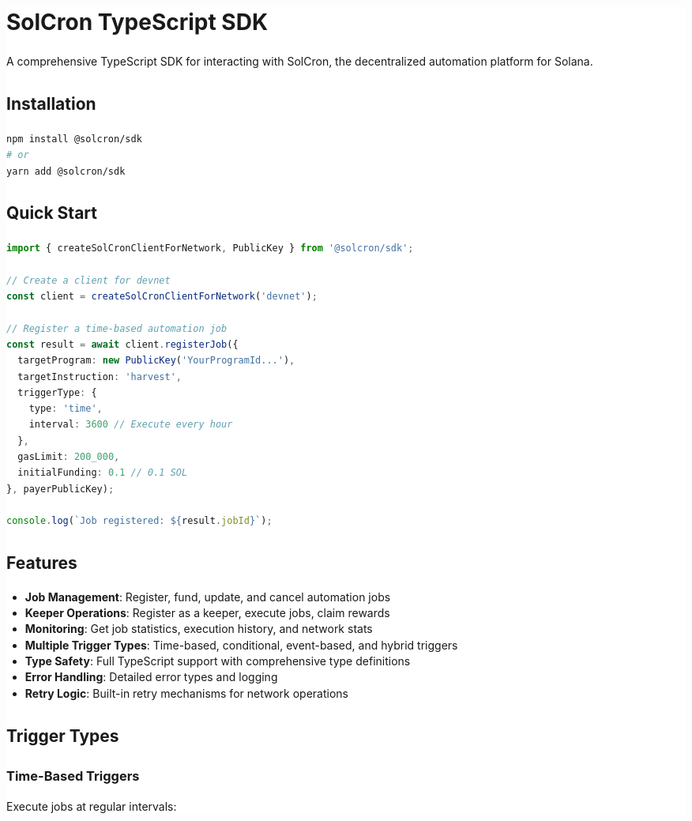 # SolCron TypeScript SDK

A comprehensive TypeScript SDK for interacting with SolCron, the decentralized automation platform for Solana.

## Installation

```bash
npm install @solcron/sdk
# or
yarn add @solcron/sdk
```

## Quick Start

```typescript
import { createSolCronClientForNetwork, PublicKey } from '@solcron/sdk';

// Create a client for devnet
const client = createSolCronClientForNetwork('devnet');

// Register a time-based automation job
const result = await client.registerJob({
  targetProgram: new PublicKey('YourProgramId...'),
  targetInstruction: 'harvest',
  triggerType: {
    type: 'time',
    interval: 3600 // Execute every hour
  },
  gasLimit: 200_000,
  initialFunding: 0.1 // 0.1 SOL
}, payerPublicKey);

console.log(`Job registered: ${result.jobId}`);
```

## Features

- **Job Management**: Register, fund, update, and cancel automation jobs
- **Keeper Operations**: Register as a keeper, execute jobs, claim rewards
- **Monitoring**: Get job statistics, execution history, and network stats
- **Multiple Trigger Types**: Time-based, conditional, event-based, and hybrid triggers
- **Type Safety**: Full TypeScript support with comprehensive type definitions
- **Error Handling**: Detailed error types and logging
- **Retry Logic**: Built-in retry mechanisms for network operations

## Trigger Types

### Time-Based Triggers
Execute jobs at regular intervals:
